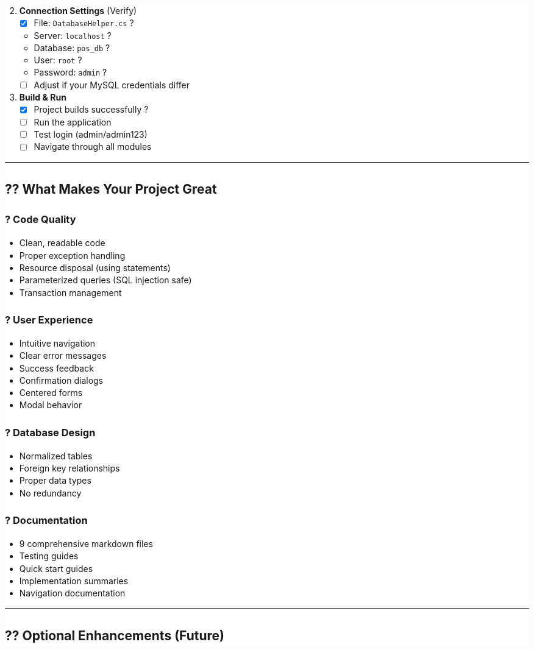 2. **Connection Settings** (Verify)
   - [x] File: `DatabaseHelper.cs` ?
   - Server: `localhost` ?
   - Database: `pos_db` ?
   - User: `root` ?
   - Password: `admin` ?
   - [ ] Adjust if your MySQL credentials differ

3. **Build & Run**
   - [x] Project builds successfully ?
   - [ ] Run the application
   - [ ] Test login (admin/admin123)
   - [ ] Navigate through all modules

---

## ?? What Makes Your Project Great

### ? Code Quality
- Clean, readable code
- Proper exception handling
- Resource disposal (using statements)
- Parameterized queries (SQL injection safe)
- Transaction management

### ? User Experience
- Intuitive navigation
- Clear error messages
- Success feedback
- Confirmation dialogs
- Centered forms
- Modal behavior

### ? Database Design
- Normalized tables
- Foreign key relationships
- Proper data types
- No redundancy

### ? Documentation
- 9 comprehensive markdown files
- Testing guides
- Quick start guides
- Implementation summaries
- Navigation documentation

---

## ?? Optional Enhancements (Future)
